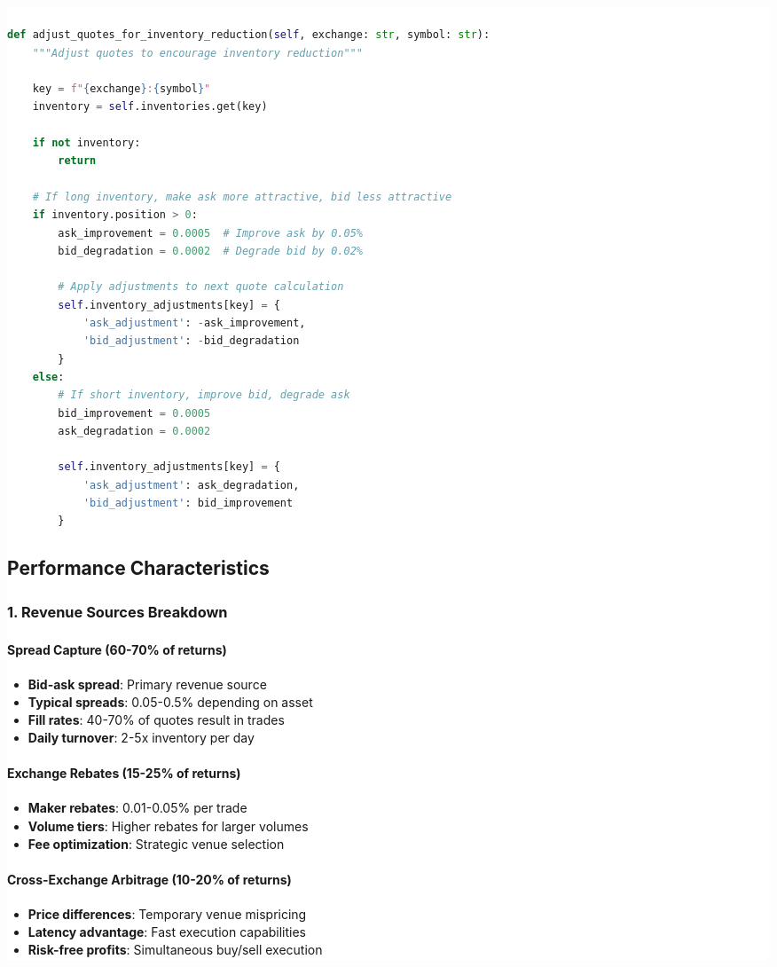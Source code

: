 ```python

def adjust_quotes_for_inventory_reduction(self, exchange: str, symbol: str):
    """Adjust quotes to encourage inventory reduction"""
    
    key = f"{exchange}:{symbol}"
    inventory = self.inventories.get(key)
    
    if not inventory:
        return
    
    # If long inventory, make ask more attractive, bid less attractive
    if inventory.position > 0:
        ask_improvement = 0.0005  # Improve ask by 0.05%
        bid_degradation = 0.0002  # Degrade bid by 0.02%
        
        # Apply adjustments to next quote calculation
        self.inventory_adjustments[key] = {
            'ask_adjustment': -ask_improvement,
            'bid_adjustment': -bid_degradation
        }
    else:
        # If short inventory, improve bid, degrade ask
        bid_improvement = 0.0005
        ask_degradation = 0.0002
        
        self.inventory_adjustments[key] = {
            'ask_adjustment': ask_degradation,
            'bid_adjustment': bid_improvement
        }
```

## Performance Characteristics

### 1. Revenue Sources Breakdown

#### **Spread Capture** (60-70% of returns)
- **Bid-ask spread**: Primary revenue source
- **Typical spreads**: 0.05-0.5% depending on asset
- **Fill rates**: 40-70% of quotes result in trades
- **Daily turnover**: 2-5x inventory per day

#### **Exchange Rebates** (15-25% of returns)
- **Maker rebates**: 0.01-0.05% per trade
- **Volume tiers**: Higher rebates for larger volumes
- **Fee optimization**: Strategic venue selection

#### **Cross-Exchange Arbitrage** (10-20% of returns)
- **Price differences**: Temporary venue mispricing
- **Latency advantage**: Fast execution capabilities
- **Risk-free profits**: Simultaneous buy/sell execution
